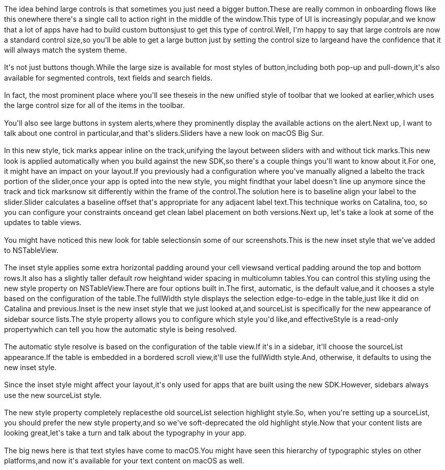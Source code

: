 The idea behind large controls is that sometimes you just need a bigger button.These are really common in onboarding flows like this onewhere there's a single call to action right in the middle of the window.This type of UI is increasingly popular,and we know that a lot of apps have had to build custom buttonsjust to get this type of control.Well, I'm happy to say that large controls are now a standard control size,so you'll be able to get a large button just by setting the control size to largeand have the confidence that it will always match the system theme.

It's not just buttons though.While the large size is available for most styles of button,including both pop-up and pull-down,it's also available for segmented controls, text fields and search fields.

In fact, the most prominent place where you'll see theseis in the new unified style of toolbar that we looked at earlier,which uses the large control size for all of the items in the toolbar.

You'll also see large buttons in system alerts,where they prominently display the available actions on the alert.Next up, I want to talk about one control in particular,and that's sliders.Sliders have a new look on macOS Big Sur.

In this new style, tick marks appear inline on the track,unifying the layout between sliders with and without tick marks.This new look is applied automatically when you build against the new SDK,so there's a couple things you'll want to know about it.For one, it might have an impact on your layout.If you previously had a configuration where you've manually aligned a labelto the track portion of the slider,once your app is opted into the new style, you might findthat your label doesn't line up anymore since the track and tick marksnow sit differently within the frame of the control.The solution here is to baseline align your label to the slider.Slider calculates a baseline offset that's appropriate for any adjacent label text.This technique works on Catalina, too, so you can configure your constraints onceand get clean label placement on both versions.Next up, let's take a look at some of the updates to table views.

You might have noticed this new look for table selectionsin some of our screenshots.This is the new inset style that we've added to NSTableView.

The inset style applies some extra horizontal padding around your cell viewsand vertical padding around the top and bottom rows.It also has a slightly taller default row heightand wider spacing in multicolumn tables.You can control this styling using the new style property on NSTableView.There are four options built in.The first, automatic, is the default value,and it chooses a style based on the configuration of the table.The fullWidth style displays the selection edge-to-edge in the table,just like it did on Catalina and previous.Inset is the new inset style that we just looked at,and sourceList is specifically for the new appearance of sidebar source lists.The style property allows you to configure which style you'd like,and effectiveStyle is a read-only propertywhich can tell you how the automatic style is being resolved.

The automatic style resolve is based on the configuration of the table view.If it's in a sidebar, it'll choose the sourceList appearance.If the table is embedded in a bordered scroll view,it'll use the fullWidth style.And, otherwise, it defaults to using the new inset style.

Since the inset style might affect your layout,it's only used for apps that are built using the new SDK.However, sidebars always use the new sourceList style.

The new style property completely replacesthe old sourceList selection highlight style.So, when you're setting up a sourceList, you should prefer the new style property,and so we've soft-deprecated the old highlight style.Now that your content lists are looking great,let's take a turn and talk about the typography in your app.

The big news here is that text styles have come to macOS.You might have seen this hierarchy of typographic styles on other platforms,and now it's available for your text content on macOS as well.
